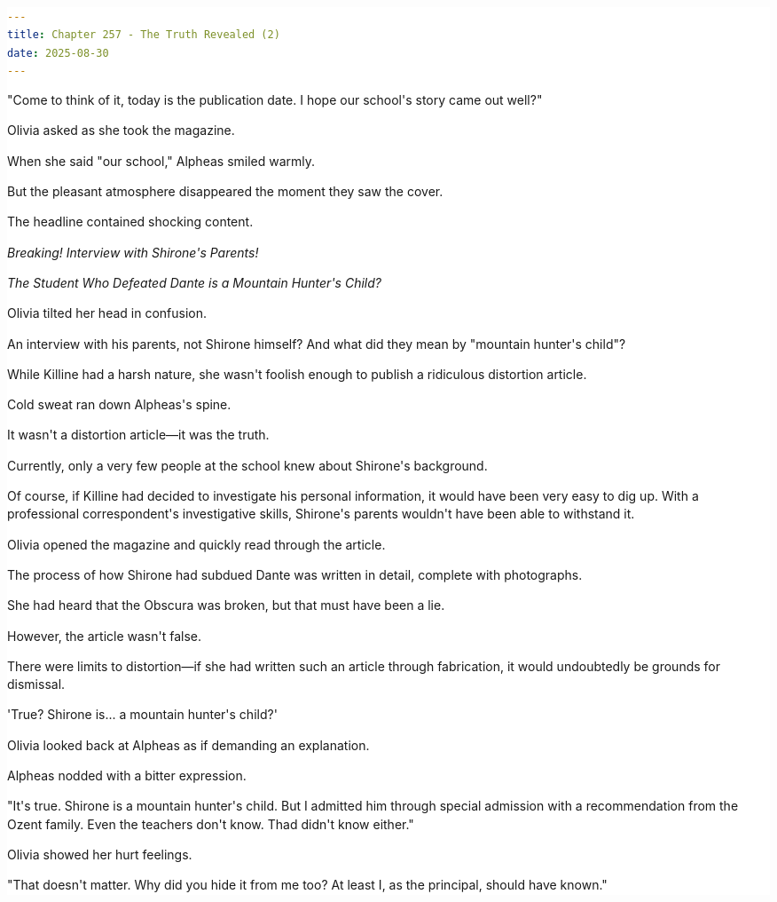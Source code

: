 ```yaml
---
title: Chapter 257 - The Truth Revealed (2)
date: 2025-08-30
---
```


"Come to think of it, today is the publication date. I hope our school's story came out well?"

Olivia asked as she took the magazine.

When she said "our school," Alpheas smiled warmly.

But the pleasant atmosphere disappeared the moment they saw the cover.

The headline contained shocking content.

*Breaking! Interview with Shirone's Parents!*

*The Student Who Defeated Dante is a Mountain Hunter's Child?*

Olivia tilted her head in confusion.

An interview with his parents, not Shirone himself? And what did they mean by "mountain hunter's child"?

While Killine had a harsh nature, she wasn't foolish enough to publish a ridiculous distortion article.

Cold sweat ran down Alpheas's spine.

It wasn't a distortion article—it was the truth.

Currently, only a very few people at the school knew about Shirone's background.

Of course, if Killine had decided to investigate his personal information, it would have been very easy to dig up. With a professional correspondent's investigative skills, Shirone's parents wouldn't have been able to withstand it.

Olivia opened the magazine and quickly read through the article.

The process of how Shirone had subdued Dante was written in detail, complete with photographs.

She had heard that the Obscura was broken, but that must have been a lie.

However, the article wasn't false.

There were limits to distortion—if she had written such an article through fabrication, it would undoubtedly be grounds for dismissal.

'True? Shirone is... a mountain hunter's child?'

Olivia looked back at Alpheas as if demanding an explanation.

Alpheas nodded with a bitter expression.

"It's true. Shirone is a mountain hunter's child. But I admitted him through special admission with a recommendation from the Ozent family. Even the teachers don't know. Thad didn't know either."

Olivia showed her hurt feelings.

"That doesn't matter. Why did you hide it from me too? At least I, as the principal, should have known."
